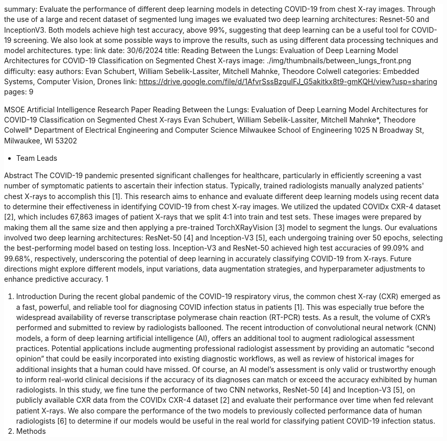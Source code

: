 summary: Evaluate the performance of different deep learning models in detecting COVID-19 from chest X-ray images. Through the use of a large and recent dataset of segmented lung images we evaluated two deep learning architectures: Resnet-50 and InceptionV3. Both models achieve high test accuracy, above 99%, suggesting that deep learning can be a useful tool for COVID-19 screening. We also look at some possible ways to improve the results, such as using different data processing techniques and model architectures.
type: link
date: 30/6/2024
title: Reading Between the Lungs: Evaluation of Deep Learning Model Architectures for COVID-19 Classification on Segmented Chest X-rays
image: ./img/thumbnails/between_lungs_front.png
difficulty: easy
authors: Evan Schubert, William Sebelik-Lassiter, Mitchell Mahnke, Theodore Colwell
categories: Embedded Systems, Computer Vision, Drones
link: https://drive.google.com/file/d/1AfvrSssBzguIFJ_G5akitkx8t9-gmKQH/view?usp=sharing
pages: 9

  MSOE Artificial Intelligence Research Paper
Reading Between the Lungs:
Evaluation of Deep Learning Model Architectures for COVID-19 Classification on Segmented Chest X-rays
Evan Schubert, William Sebelik-Lassiter, Mitchell Mahnke*, Theodore Colwell*
Department of Electrical Engineering and Computer Science Milwaukee School of Engineering
1025 N Broadway St, Milwaukee, WI 53202
* Team Leads

 Abstract
The COVID-19 pandemic presented significant challenges for healthcare, particularly in efficiently screening a vast number of symptomatic patients to ascertain their infection status. Typically, trained radiologists manually analyzed patients' chest X-rays to accomplish this [1]. This research aims to enhance and evaluate different deep learning models using recent data to determine their effectiveness in identifying COVID-19 from chest X-ray images. We utilized the updated COVIDx CXR-4 dataset [2], which includes 67,863 images of patient X-rays that we split 4:1 into train and test sets. These images were prepared by making them all the same size and then applying a pre-trained TorchXRayVision [3] model to segment the lungs. Our evaluations involved two deep learning architectures: ResNet-50 [4] and Inception-V3 [5], each undergoing training over 50 epochs, selecting the best-performing model based on testing loss. Inception-V3 and ResNet-50 achieved high test accuracies of 99.09% and 99.68%, respectively, underscoring the potential of deep learning in accurately classifying COVID-19 from X-rays. Future directions might explore different models, input variations, data augmentation strategies, and hyperparameter adjustments to enhance predictive accuracy.
1

 1. Introduction
During the recent global pandemic of the COVID-19 respiratory virus, the common chest X-ray (CXR) emerged as a fast, powerful, and reliable tool for diagnosing COVID infection status in patients [1]. This was especially true before the widespread availability of reverse transcriptase polymerase chain reaction (RT-PCR) tests. As a result, the volume of CXR’s performed and submitted to review by radiologists ballooned.
The recent introduction of convolutional neural network (CNN) models, a form of deep learning artificial intelligence (AI), offers an additional tool to augment radiological assessment practices. Potential applications include augmenting professional radiologist assessment by providing an automatic “second opinion” that could be easily incorporated into existing diagnostic workflows, as well as review of historical images for additional insights that a human could have missed. Of course, an AI model’s assessment is only valid or trustworthy enough to inform real-world clinical decisions if the accuracy of its diagnoses can match or exceed the accuracy exhibited by human radiologists.
In this study, we fine tune the performance of two CNN networks, ResNet-50 [4] and Inception-V3 [5], on publicly available CXR data from the COVIDx CXR-4 dataset [2] and evaluate their performance over time when fed relevant patient X-rays. We also compare the performance of the two models to previously collected performance data of human radiologists [6] to determine if our models would be useful in the real world for classifying patient COVID-19 infection status.
2. Methods